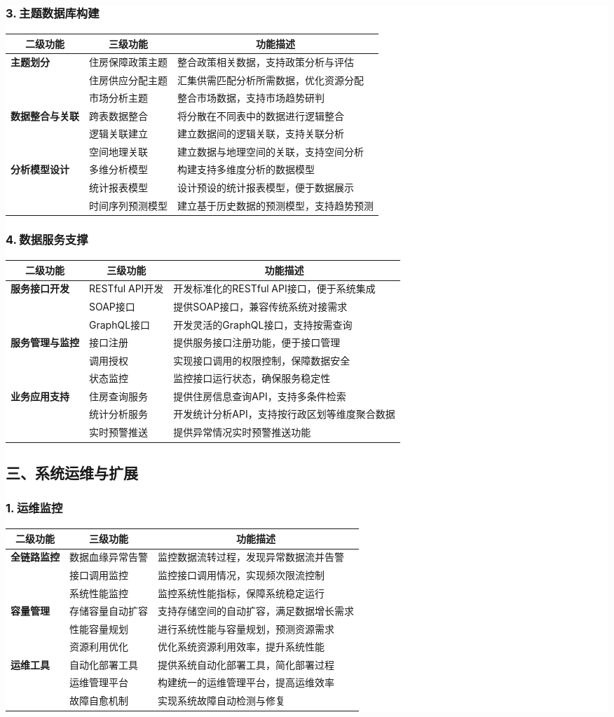 ### 3. 主题数据库构建

| 二级功能 | 三级功能 | 功能描述 |
|----------|----------|----------|
| **主题划分** | 住房保障政策主题 | 整合政策相关数据，支持政策分析与评估 |
|  | 住房供应分配主题 | 汇集供需匹配分析所需数据，优化资源分配 |
|  | 市场分析主题 | 整合市场数据，支持市场趋势研判 |
| **数据整合与关联** | 跨表数据整合 | 将分散在不同表中的数据进行逻辑整合 |
|  | 逻辑关联建立 | 建立数据间的逻辑关联，支持关联分析 |
|  | 空间地理关联 | 建立数据与地理空间的关联，支持空间分析 |
| **分析模型设计** | 多维分析模型 | 构建支持多维度分析的数据模型 |
|  | 统计报表模型 | 设计预设的统计报表模型，便于数据展示 |
|  | 时间序列预测模型 | 建立基于历史数据的预测模型，支持趋势预测 |

### 4. 数据服务支撑

| 二级功能 | 三级功能 | 功能描述 |
|----------|----------|----------|
| **服务接口开发** | RESTful API开发 | 开发标准化的RESTful API接口，便于系统集成 |
|  | SOAP接口 | 提供SOAP接口，兼容传统系统对接需求 |
|  | GraphQL接口 | 开发灵活的GraphQL接口，支持按需查询 |
| **服务管理与监控** | 接口注册 | 提供服务接口注册功能，便于接口管理 |
|  | 调用授权 | 实现接口调用的权限控制，保障数据安全 |
|  | 状态监控 | 监控接口运行状态，确保服务稳定性 |
| **业务应用支持** | 住房查询服务 | 提供住房信息查询API，支持多条件检索 |
|  | 统计分析服务 | 开发统计分析API，支持按行政区划等维度聚合数据 |
|  | 实时预警推送 | 提供异常情况实时预警推送功能 |

## 三、系统运维与扩展

### 1. 运维监控

| 二级功能 | 三级功能 | 功能描述 |
|----------|----------|----------|
| **全链路监控** | 数据血缘异常告警 | 监控数据流转过程，发现异常数据流并告警 |
|  | 接口调用监控 | 监控接口调用情况，实现频次限流控制 |
|  | 系统性能监控 | 监控系统性能指标，保障系统稳定运行 |
| **容量管理** | 存储容量自动扩容 | 支持存储空间的自动扩容，满足数据增长需求 |
|  | 性能容量规划 | 进行系统性能与容量规划，预测资源需求 |
|  | 资源利用优化 | 优化系统资源利用效率，提升系统性能 |
| **运维工具** | 自动化部署工具 | 提供系统自动化部署工具，简化部署过程 |
|  | 运维管理平台 | 构建统一的运维管理平台，提高运维效率 |
|  | 故障自愈机制 | 实现系统故障自动检测与修复 |
